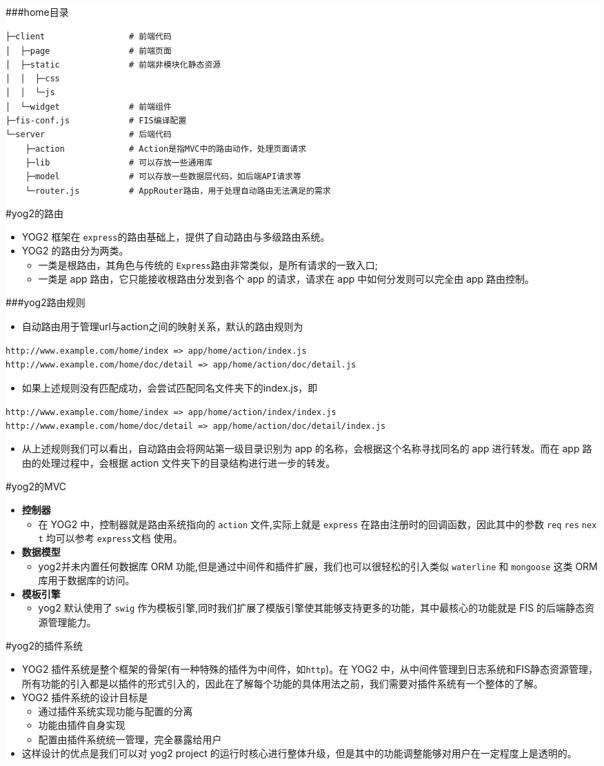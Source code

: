 ###home目录
```
├─client                 # 前端代码
│  ├─page                # 前端页面
│  ├─static              # 前端非模块化静态资源
│  │  ├─css
│  │  └─js
│  └─widget              # 前端组件
├─fis-conf.js            # FIS编译配置
└─server                 # 后端代码
    ├─action             # Action是指MVC中的路由动作，处理页面请求
    ├─lib                # 可以存放一些通用库
    ├─model              # 可以存放一些数据层代码，如后端API请求等
    └─router.js          # AppRouter路由，用于处理自动路由无法满足的需求
```

#yog2的路由
* YOG2 框架在 `express`的路由基础上，提供了自动路由与多级路由系统。
* YOG2 的路由分为两类。
	* 一类是根路由，其角色与传统的 `Express`路由非常类似，是所有请求的一致入口;
	* 一类是 app 路由，它只能接收根路由分发到各个 app 的请求，请求在 app 中如何分发则可以完全由 app 路由控制。

###yog2路由规则
* 自动路由用于管理url与action之间的映射关系，默认的路由规则为
```
http://www.example.com/home/index => app/home/action/index.js
http://www.example.com/home/doc/detail => app/home/action/doc/detail.js
```
* 如果上述规则没有匹配成功，会尝试匹配同名文件夹下的index.js，即
```
http://www.example.com/home/index => app/home/action/index/index.js
http://www.example.com/home/doc/detail => app/home/action/doc/detail/index.js
```
* 从上述规则我们可以看出，自动路由会将网站第一级目录识别为 app 的名称，会根据这个名称寻找同名的 app 进行转发。而在 app 路由的处理过程中，会根据 action 文件夹下的目录结构进行进一步的转发。

#yog2的MVC

* **控制器**
	* 在 YOG2 中，控制器就是路由系统指向的 `action` 文件,实际上就是 `express` 在路由注册时的回调函数，因此其中的参数 `req` `res` `next` 均可以参考 `express`文档 使用。
* **数据模型**
	* yog2并未内置任何数据库 ORM 功能,但是通过中间件和插件扩展，我们也可以很轻松的引入类似 `waterline` 和 `mongoose` 这类 ORM 库用于数据库的访问。
* **模板引擎**
	* yog2 默认使用了 `swig` 作为模板引擎,同时我们扩展了模版引擎使其能够支持更多的功能，其中最核心的功能就是 FIS 的后端静态资源管理能力。

#yog2的插件系统
* YOG2 插件系统是整个框架的骨架(有一种特殊的插件为中间件，如`http`)。在 YOG2 中，从中间件管理到日志系统和FIS静态资源管理，所有功能的引入都是以插件的形式引入的，因此在了解每个功能的具体用法之前，我们需要对插件系统有一个整体的了解。
* YOG2 插件系统的设计目标是
	* 通过插件系统实现功能与配置的分离
	* 功能由插件自身实现
	* 配置由插件系统统一管理，完全暴露给用户
* 这样设计的优点是我们可以对 yog2 project 的运行时核心进行整体升级，但是其中的功能调整能够对用户在一定程度上是透明的。
